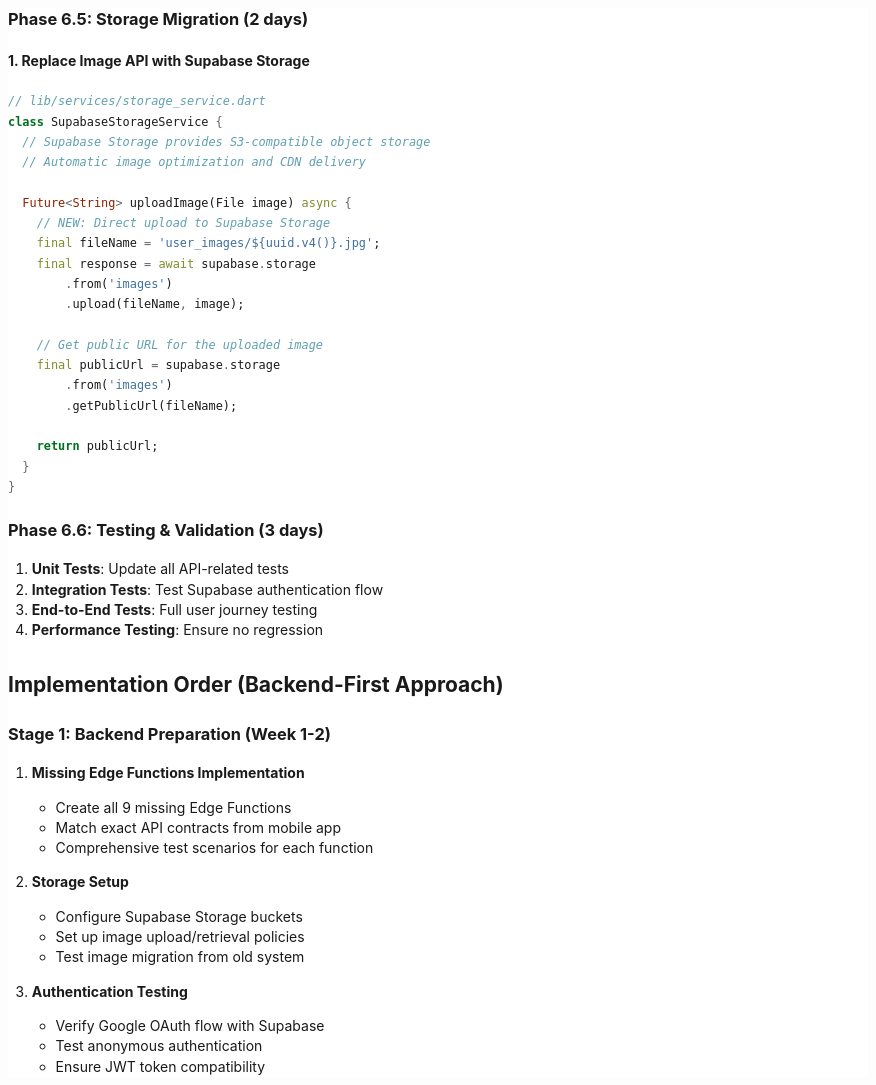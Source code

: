 ### Phase 6.5: Storage Migration (2 days)

#### 1. Replace Image API with Supabase Storage
```dart
// lib/services/storage_service.dart
class SupabaseStorageService {
  // Supabase Storage provides S3-compatible object storage
  // Automatic image optimization and CDN delivery
  
  Future<String> uploadImage(File image) async {
    // NEW: Direct upload to Supabase Storage
    final fileName = 'user_images/${uuid.v4()}.jpg';
    final response = await supabase.storage
        .from('images')
        .upload(fileName, image);
    
    // Get public URL for the uploaded image
    final publicUrl = supabase.storage
        .from('images')
        .getPublicUrl(fileName);
    
    return publicUrl;
  }
}
```

### Phase 6.6: Testing & Validation (3 days)

1. **Unit Tests**: Update all API-related tests
2. **Integration Tests**: Test Supabase authentication flow
3. **End-to-End Tests**: Full user journey testing
4. **Performance Testing**: Ensure no regression

## Implementation Order (Backend-First Approach)

### Stage 1: Backend Preparation (Week 1-2)
1. **Missing Edge Functions Implementation**
   - Create all 9 missing Edge Functions
   - Match exact API contracts from mobile app
   - Comprehensive test scenarios for each function

2. **Storage Setup**
   - Configure Supabase Storage buckets
   - Set up image upload/retrieval policies
   - Test image migration from old system

3. **Authentication Testing**
   - Verify Google OAuth flow with Supabase
   - Test anonymous authentication
   - Ensure JWT token compatibility
